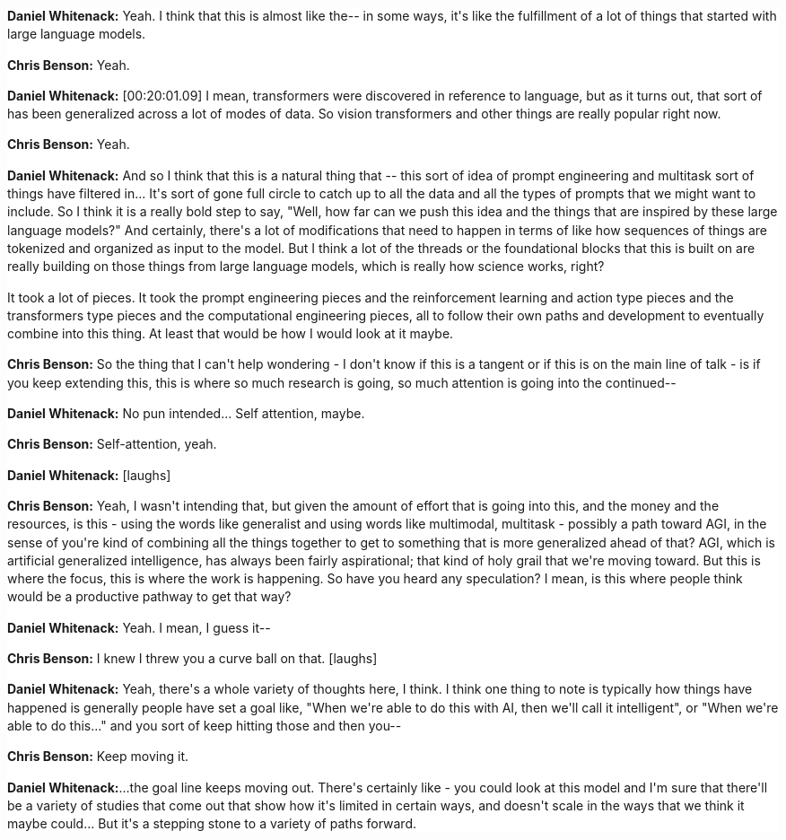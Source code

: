**Daniel Whitenack:** Yeah. I think that this is almost like the-- in some ways, it&#39;s like the fulfillment of a lot of things that started with large language models.

**Chris Benson:** Yeah.

**Daniel Whitenack:** [00:20:01.09] I mean, transformers were discovered in reference to language, but as it turns out, that sort of has been generalized across a lot of modes of data. So vision transformers and other things are really popular right now.

**Chris Benson:** Yeah.

**Daniel Whitenack:** And so I think that this is a natural thing that -- this sort of idea of prompt engineering and multitask sort of things have filtered in... It&#39;s sort of gone full circle to catch up to all the data and all the types of prompts that we might want to include. So I think it is a really bold step to say, &quot;Well, how far can we push this idea and the things that are inspired by these large language models?&quot; And certainly, there&#39;s a lot of modifications that need to happen in terms of like how sequences of things are tokenized and organized as input to the model. But I think a lot of the threads or the foundational blocks that this is built on are really building on those things from large language models, which is really how science works, right?

It took a lot of pieces. It took the prompt engineering pieces and the reinforcement learning and action type pieces and the transformers type pieces and the computational engineering pieces, all to follow their own paths and development to eventually combine into this thing. At least that would be how I would look at it maybe.

**Chris Benson:** So the thing that I can&#39;t help wondering - I don&#39;t know if this is a tangent or if this is on the main line of talk - is if you keep extending this, this is where so much research is going, so much attention is going into the continued--

**Daniel Whitenack:** No pun intended... Self attention, maybe.

**Chris Benson:** Self-attention, yeah.

**Daniel Whitenack:** [laughs]

**Chris Benson:** Yeah, I wasn&#39;t intending that, but given the amount of effort that is going into this, and the money and the resources, is this - using the words like generalist and using words like multimodal, multitask - possibly a path toward AGI, in the sense of you&#39;re kind of combining all the things together to get to something that is more generalized ahead of that? AGI, which is artificial generalized intelligence, has always been fairly aspirational; that kind of holy grail that we&#39;re moving toward. But this is where the focus, this is where the work is happening. So have you heard any speculation? I mean, is this where people think would be a productive pathway to get that way?

**Daniel Whitenack:** Yeah. I mean, I guess it--

**Chris Benson:** I knew I threw you a curve ball on that. [laughs]

**Daniel Whitenack:** Yeah, there&#39;s a whole variety of thoughts here, I think. I think one thing to note is typically how things have happened is generally people have set a goal like, &quot;When we&#39;re able to do this with AI, then we&#39;ll call it intelligent&quot;, or &quot;When we&#39;re able to do this...&quot; and you sort of keep hitting those and then you--

**Chris Benson:** Keep moving it.

**Daniel Whitenack:**...the goal line keeps moving out. There&#39;s certainly like - you could look at this model and I&#39;m sure that there&#39;ll be a variety of studies that come out that show how it&#39;s limited in certain ways, and doesn&#39;t scale in the ways that we think it maybe could... But it&#39;s a stepping stone to a variety of paths forward.

